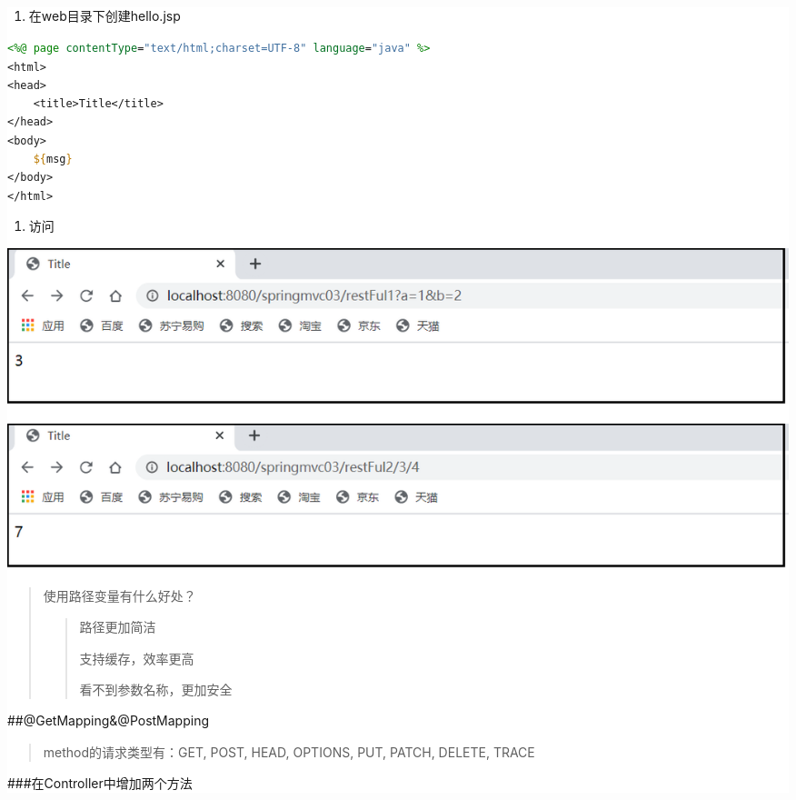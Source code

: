 1. 在web目录下创建hello.jsp

```jsp
<%@ page contentType="text/html;charset=UTF-8" language="java" %>
<html>
<head>
    <title>Title</title>
</head>
<body>
    ${msg}
</body>
</html>
```

1. 访问

![image-20210317104610462](SpringMVC-image/image-20210317104610462.png)

![image-20210317104531700](SpringMVC-image/image-20210317104531700.png)

> 使用路径变量有什么好处？
>
> > 路径更加简洁
> >
> > 支持缓存，效率更高
> >
> > 看不到参数名称，更加安全
> >



##@GetMapping&@PostMapping

> method的请求类型有：GET, POST, HEAD, OPTIONS, PUT, PATCH, DELETE, TRACE
>

###在Controller中增加两个方法
